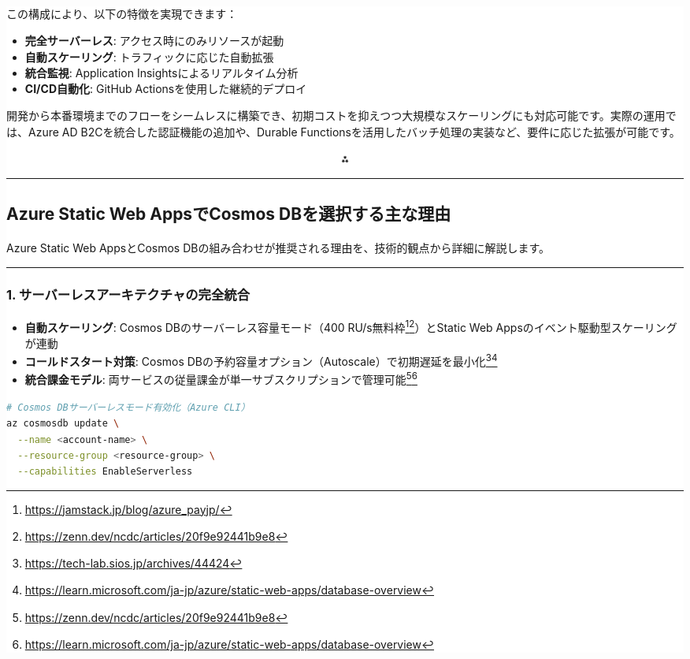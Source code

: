 この構成により、以下の特徴を実現できます：

- **完全サーバーレス**: アクセス時にのみリソースが起動
- **自動スケーリング**: トラフィックに応じた自動拡張
- **統合監視**: Application Insightsによるリアルタイム分析
- **CI/CD自動化**: GitHub Actionsを使用した継続的デプロイ

開発から本番環境までのフローをシームレスに構築でき、初期コストを抑えつつ大規模なスケーリングにも対応可能です。実際の運用では、Azure AD B2Cを統合した認証機能の追加や、Durable Functionsを活用したバッチ処理の実装など、要件に応じた拡張が可能です。

<div style="text-align: center">⁂</div>

[^3_1]: https://learn.microsoft.com/ja-jp/azure/static-web-apps/getting-started

[^3_2]: https://qiita.com/i-chini-techoes/items/f94b2fc0dd0e5928a006

[^3_3]: https://learn.microsoft.com/en-us/azure/static-web-apps/get-started-portal

[^3_4]: https://learn.microsoft.com/en-us/azure/static-web-apps/add-api

[^3_5]: https://dev.to/gkarwchan/deploy-a-single-page-application-to-azure-static-website-using-cicd-and-cli-3o7b

[^3_6]: https://qiita.com/s-nagumo/items/f09b3c567050fc042634

[^3_7]: https://learn.microsoft.com/en-us/azure/static-web-apps/getting-started

[^3_8]: https://zenn.dev/supino0017/articles/3210acbb22544a

[^3_9]: https://learn.microsoft.com/ja-jp/azure/static-web-apps/add-api

[^3_10]: https://learn.microsoft.com/en-us/azure/static-web-apps/getting-started

[^3_11]: https://learn.microsoft.com/ja-jp/azure/static-web-apps/overview

[^3_12]: https://learn.microsoft.com/ja-jp/azure/static-web-apps/configuration

[^3_13]: https://learn.microsoft.com/ja-jp/azure/developer/javascript/how-to/with-web-app/static-web-app-with-swa-cli/introduction

[^3_14]: https://learn.microsoft.com/en-us/azure/static-web-apps/get-started-portal

[^3_15]: https://learn.microsoft.com/ja-jp/azure/static-web-apps/deploy-web-framework

[^3_16]: https://www.idaten.ne.jp/portal/page/out/secolumn/multicloud/column044.html

[^3_17]: https://learn.microsoft.com/ja-jp/azure/static-web-apps/custom-domain

[^3_18]: https://learn.microsoft.com/en-us/azure/static-web-apps/configuration

[^3_19]: https://zenn.dev/drumath2237/articles/232753174cb952

[^3_20]: https://neon.tech/guides/azure-todo-static-web-app

[^3_21]: https://learn.microsoft.com/ja-jp/training/modules/publish-static-web-app-api-preview-url/

[^3_22]: https://qreat.tech/2895/

[^3_23]: https://docs.commercetools.com/merchant-center-customizations/deployment/azure-static-web-apps

[^3_24]: https://dev.to/jeptoo/building-your-first-static-web-app-on-azure-a-step-by-step-guide-35d3

[^3_25]: https://zenn.dev/tk_hamaguchi/articles/83ee81a896f401

[^3_26]: https://learn.microsoft.com/en-us/azure/static-web-apps/publish-bicep

[^3_27]: https://www.youtube.com/watch?v=jnwRpEM6GR8

[^3_28]: https://github.com/gbaeke/az-static-web-app

[^3_29]: https://qiita.com/s-nagumo/items/3eea64da5fdac0df7038

[^3_30]: https://learn.microsoft.com/en-us/azure/developer/javascript/how-to/create-static-web-app

[^3_31]: https://learn.microsoft.com/ja-jp/azure/static-web-apps/get-started-portal

[^3_32]: https://learn.microsoft.com/ja-jp/azure/static-web-apps/local-development

[^3_33]: https://b3id.jp/portal/page/out/secolumn/multicloud/column041.html

[^3_34]: https://docs.github.com/en/enterprise-server@3.13/actions/use-cases-and-examples/deploying/deploying-to-azure-static-web-app

[^3_35]: https://github.com/microsoft/static-web-apps-examples

[^3_36]: https://learn.microsoft.com/en-us/azure/static-web-apps/deploy-web-framework

[^3_37]: https://github.com/bbachi/react-azure-static-web-app


---

## Azure Static Web AppsでCosmos DBを選択する主な理由

Azure Static Web AppsとCosmos DBの組み合わせが推奨される理由を、技術的観点から詳細に解説します。

---

### 1. **サーバーレスアーキテクチャの完全統合**

- **自動スケーリング**: Cosmos DBのサーバーレス容量モード（400 RU/s無料枠[^4_3][^4_7]）とStatic Web Appsのイベント駆動型スケーリングが連動
- **コールドスタート対策**: Cosmos DBの予約容量オプション（Autoscale）で初期遅延を最小化[^4_4][^4_8]
- **統合課金モデル**: 両サービスの従量課金が単一サブスクリプションで管理可能[^4_7][^4_8]

```bash
# Cosmos DBサーバーレスモード有効化（Azure CLI）
az cosmosdb update \
  --name <account-name> \
  --resource-group <resource-group> \
  --capabilities EnableServerless
```


[^1_1]: https://learn.microsoft.com/ja-jp/azure/architecture/web-apps/serverless/architectures/web-app
[^1_2]: https://zenn.dev/headwaters/articles/f343dbf79c8de9
[^1_3]: https://qiita.com/s-nagumo/items/f09b3c567050fc042634
[^1_4]: https://zenn.dev/falcode/books/f842a997cc4ae0/viewer/f4ddad
[^1_5]: https://jp.linkedin.com/learning/azure-functions-essential-training/2841228
[^1_6]: https://www.issoh.co.jp/tech/details/3175/
[^1_7]: https://qiita.com/TsuyoshiUshio@github/items/200abbd218c800136773
[^1_8]: https://zenn.dev/yamaday/articles/azure-static-web-apps-clarity
[^1_9]: https://learn.microsoft.com/ja-jp/azure/developer/javascript/how-to/with-web-app/static-web-app-with-swa-cli/introduction
[^1_10]: https://www.cloud-for-all.com/azure/blog/what-are-azure-functions
[^1_11]: https://esg.teldevice.co.jp/iot/azure/column/column37.html
[^1_12]: https://www.zead.co.jp/column/azure-app-service/
[^1_13]: https://ic-solution.jp/blog/serverless-appropriate
[^1_14]: https://learn.microsoft.com/ja-jp/azure/azure-functions/deployment-zip-push
[^1_15]: https://docs.github.com/ja/actions/use-cases-and-examples/deploying/deploying-to-azure-static-web-app
[^1_16]: https://www.cresco.co.jp/blog/entry/23364.html
[^1_17]: https://qiita.com/gsy0911/items/61198607476ac686ce6f
[^1_18]: https://learn.microsoft.com/ja-jp/azure/static-web-apps/get-started-portal
[^1_19]: https://licensecounter.jp/azure/blog/ai/azureappservice-webapps.html
[^1_20]: https://zenn.dev/headwaters/articles/fd819f69c60270
[^1_21]: https://learn.microsoft.com/ja-jp/azure/static-web-apps/getting-started
[^1_22]: https://learn.microsoft.com/ja-jp/azure/static-web-apps/add-api
[^1_23]: https://licensecounter.jp/azure/blog/azure-basic-knowledge/azure-functions.html
[^1_24]: https://qiita.com/NovanMondon/items/b25ba54e0b7533e02219
[^1_25]: https://learn.microsoft.com/ja-jp/azure/azure-functions/functions-deployment-technologies
[^1_26]: https://learn.microsoft.com/ja-jp/azure/azure-functions/functions-bindings-event-hubs-trigger
[^1_27]: https://learn.microsoft.com/ja-jp/azure/app-service/manage-automatic-scaling
[^1_28]: https://www.rworks.jp/cloud/azure/azure-column/azure-entry/24384/
[^1_29]: https://qiita.com/komiyasa/items/c9c18e36d64d773276c3
[^1_30]: https://azure.microsoft.com/ja-jp/products/app-service/static
[^1_31]: https://www.techfirm.co.jp/blog/serverlessarchitecture
[^1_32]: https://azure.github.io/jpazpaas/2024/02/22/Azure-functions-trigger-and-binding-series-eventhubs.html
[^1_33]: https://learn.microsoft.com/ja-jp/shows/learn-tv-static-web-apps-code-to-scale/
[^1_34]: https://zenn.dev/ncdc/articles/20f9e92441b9e8
[^1_35]: https://learn.microsoft.com/ja-jp/azure/azure-functions/functions-bindings-event-grid-trigger
[^1_36]: https://www.idaten.ne.jp/portal/page/out/secolumn/multicloud/column044.html
[^1_37]: https://qiita.com/yuhattor/items/f7b2aec5211951dd7622
[^1_38]: https://tech-blog.cloud-config.jp/2021-09-07-azure-functions-tips
[^1_39]: https://qiita.com/ussvgr/items/b5c827f9dc7ec145895f
[^1_40]: https://en-ambi.com/itcontents/entry/2019/11/19/103000/
[^1_41]: https://learn.microsoft.com/ja-jp/azure/azure-functions/functions-best-practices
[^1_42]: https://qiita.com/hiro10149084/items/7300a2e74abd0083973e
[^1_43]: https://www.sigmact.com/updated/azure/security/
[^1_44]: https://zenn.dev/sakojun/articles/20210529-azure-functions
[^1_45]: https://withwonder.co.jp/blog/azure-static-web-apps-entra-id/
[^1_46]: https://qiita.com/takanorig/items/3a3a0b43b5be5b4a124f
[^1_47]: https://learn.microsoft.com/ja-jp/azure/azure-functions/storage-considerations
[^1_48]: https://www.rworks.jp/cloud/azure/azure-column/azure-entry/28706/
[^1_49]: https://payproglobal.com/ja/回答トピック/サーバーレスコンピューティング/
[^1_50]: https://www.rworks.jp/cloud/azure/azure-column/azure-entry/27492/
[^1_51]: https://business.ntt-east.co.jp/content/cloudsolution/column-414.html
[^1_52]: https://azure.microsoft.com/ja-jp/solutions/serverless
[^1_53]: https://learn.microsoft.com/ja-jp/azure/architecture/web-apps/
[^1_54]: https://learn.microsoft.com/ja-jp/azure/synapse-analytics/sql/best-practices-serverless-sql-pool
[^2_1]: https://learn.microsoft.com/en-us/azure/static-web-apps/getting-started
[^2_2]: https://www.cmarix.com/blog/how-to-build-a-serverless-web-app-in-azure/
[^2_3]: https://learn.microsoft.com/en-us/azure/static-web-apps/functions-bring-your-own
[^2_4]: https://learn.microsoft.com/en-us/samples/azure-samples/durable-functions-order-processing/durable-func-order-processing/
[^2_5]: https://learn.microsoft.com/en-us/azure/azure-monitor/app/app-insights-overview
[^2_6]: https://johnnyreilly.com/application-insights-bicep-azure-static-web-apps
[^2_7]: https://learn.microsoft.com/en-us/azure/azure-functions/durable/durable-functions-overview
[^2_8]: https://learn.microsoft.com/ja-jp/azure/azure-functions/durable/durable-functions-overview
[^2_9]: https://blog.nashtechglobal.com/orchestrating-workflows-with-net-8-durable-functions/
[^2_10]: https://pisquare.fr/how-to-build-your-first-serverless-web-application-on-azure/
[^2_11]: https://learn.microsoft.com/en-us/azure/static-web-apps/add-api
[^2_12]: https://www.youtube.com/watch?v=MQdIiJh6AGc
[^2_13]: https://github.com/Azure-Samples/serverless-web-application
[^2_14]: https://learn.microsoft.com/en-us/azure/static-web-apps/apis-functions
[^2_15]: https://github.com/Azure-Samples/azure-search-static-web-app
[^2_16]: https://nordicapis.com/how-to-build-a-serverless-web-app-with-azure-functions-and-rapidapi/
[^2_17]: https://learn.microsoft.com/ja-jp/azure/static-web-apps/add-api
[^2_18]: https://help.qlik.com/talend/en-US/api-portal-deployment-guide/Cloud/azure-static-web-apps-deployment
[^2_19]: https://www.tatvasoft.com/blog/serverless-web-application-in-azure/
[^2_20]: https://qiita.com/y__saito/items/7c78893eaf2af6ecd301
[^2_21]: https://www.youtube.com/watch?v=iE7HuRX_Da8
[^2_22]: https://learn.microsoft.com/ja-jp/azure/azure-functions/durable/
[^2_23]: https://blog.xeynergy.com/mastering-workflows-with-azure-durable-functions-a-guide-to-simplicity-4ce097dbfd9b
[^2_24]: https://dev.to/azure/durable-functions-stateful-long-running-functions-in-serverless-part-i-5bm
[^2_25]: https://learn.microsoft.com/ja-jp/azure/azure-functions/durable/durable-functions-isolated-create-first-csharp
[^2_26]: https://www.youtube.com/watch?v=-zsWfa4LfVY
[^2_27]: https://learn.microsoft.com/en-us/azure/azure-functions/durable/
[^2_28]: https://dev.to/florianlenz/azure-durable-task-scheduler-advantages-for-durable-functions-2944
[^2_29]: https://www.youtube.com/live/ttfSvYiS83A
[^2_30]: https://gotocph.com/2024/sessions/3234/azure-durable-functions-for-developers-developing-and-solving-complex-event-driven-workflows
[^2_31]: https://github.com/MicrosoftDocs/azure-docs/blob/main/articles/azure-functions/monitor-functions.md
[^2_32]: https://learn.microsoft.com/en-us/azure/static-web-apps/monitor
[^2_33]: https://www.youtube.com/watch?v=-9unw5kfx_o
[^2_34]: https://www.site24x7.com/help/azure/functions.html
[^2_35]: https://www.isjw.uk/post/azure/static-webapp-monitoring/
[^2_36]: https://learn.microsoft.com/en-us/azure/azure-monitor/app/usage
[^2_37]: https://learn.microsoft.com/ja-jp/azure/azure-functions/configure-monitoring
[^2_38]: https://learn.microsoft.com/ja-jp/azure/static-web-apps/monitor
[^2_39]: https://learn.microsoft.com/ja-jp/azure/azure-monitor/app/monitor-functions
[^2_40]: http://www.kentsu.website/ja/posts/2023/hugo_appinsights/
[^2_41]: https://docs.azure.cn/en-us/azure-functions/monitor-functions
[^2_42]: https://johnnyreilly.com/bicep-link-azure-application-insights-to-static-web-apps
[^2_43]: https://learn.microsoft.com/en-us/azure/static-web-apps/get-started-portal
[^2_44]: https://learn.microsoft.com/en-us/azure/static-web-apps/configuration
[^2_45]: https://github.com/microsoft/static-web-apps-examples
[^2_46]: https://learn.microsoft.com/en-us/azure/static-web-apps/build-configuration
[^2_47]: https://dev.to/jeptoo/building-your-first-static-web-app-on-azure-a-step-by-step-guide-35d3
[^2_48]: https://github.com/jochenvw/azure-durable-functions-examples
[^2_49]: https://github.com/sonusathyadas/azure-durable-functions-tutorial
[^2_50]: https://www.youtube.com/watch?v=dZsp18GZ16w
[^2_51]: https://techcommunity.microsoft.com/blog/appsonazureblog/azure-durable-functions-faas-for-stateful-logic-and-complex-workflows/4238858
[^2_52]: https://learn.microsoft.com/en-us/azure/app-service/monitor-app-service
[^2_53]: https://azure.microsoft.com/ja-jp/blog/optimize-your-apps-for-your-business-with-azure-application-insights/
[^2_54]: https://docs.datadoghq.com/serverless/azure_app_services/
[^2_55]: https://www.youtube.com/watch?v=A0jAeGf2zUQ
[^2_56]: https://turbo360.com/blog/azure-functions-monitoring
[^2_57]: https://turbo360.com/blog/how-to-configure-monitoring-and-alerts-for-azure-app-service
[^4_1]: https://learn.microsoft.com/ja-jp/azure/static-web-apps/add-mongoose
[^4_2]: https://learn.microsoft.com/ja-jp/azure/static-web-apps/database-azure-cosmos-db
[^4_3]: https://jamstack.jp/blog/azure_payjp/
[^4_4]: https://tech-lab.sios.jp/archives/44424
[^4_5]: https://www.issoh.co.jp/tech/details/3175/
[^4_6]: https://github.com/zengeeks/b2c-swa-handson/blob/main/docs/setup-cosmos-db.md
[^4_7]: https://zenn.dev/ncdc/articles/20f9e92441b9e8
[^4_8]: https://learn.microsoft.com/ja-jp/azure/static-web-apps/database-overview
[^4_9]: https://learn.microsoft.com/ja-jp/azure/static-web-apps/database-configuration
[^4_10]: https://qiita.com/s-nagumo/items/aad108e607be2297ad87
[^4_11]: https://qiita.com/takatoshiinaoka/items/fd7c0a4a53b4badd7c4f
[^5_1]: https://qiita.com/ymasaoka/items/ffc3a44eef75bda5a502
[^5_2]: https://tech-blog.cloud-config.jp/2020-03-18-azure-cosmos-db-free-tier/
[^5_3]: https://www.ai-souken.com/article/azure-cosmos-db-overview
[^5_4]: https://qiita.com/i-chini-techoes/items/bf8a16b420571e825149
[^5_5]: https://k-miyake.github.io/blog/cosmos-free-tier-usecase/
[^5_6]: https://www.fenet.jp/infla/column/server/cosmos-dbって何？その特徴6つや他dbとの違いを解説/
[^5_7]: https://ascii.jp/elem/000/004/007/4007713/
[^5_8]: https://learn.microsoft.com/ja-jp/azure/cosmos-db/introduction
[^5_9]: https://www.kuix.co.jp/da-sys/?p=1529
[^6_1]: https://learn.microsoft.com/ja-jp/kusto/query/?view=microsoft-fabric
[^6_2]: https://qiita.com/YoshiakiOi/items/f2cb2b5626c2f7f71dba
[^6_3]: https://zenn.dev/e99h2121/articles/azure-kusto-first
[^6_4]: https://learn.microsoft.com/ja-jp/kusto/query/tutorials/learn-common-operators?view=microsoft-fabric
[^6_5]: https://learn.microsoft.com/ja-jp/azure/sentinel/kusto-overview
[^6_6]: https://learn.microsoft.com/ja-jp/training/modules/write-first-query-kusto-query-language/
[^6_7]: https://qiita.com/wf-kenji-ikeda/items/16345dfb37d1c296fcf4
[^6_8]: https://zenn.dev/choeurtap/articles/8f66691e51306f
[^6_9]: https://learn.microsoft.com/ja-jp/training/modules/explore-fundamentals-kql/
[^6_10]: https://learn.microsoft.com/ja-jp/kusto/query/datatypes-string-operators?view=microsoft-fabric